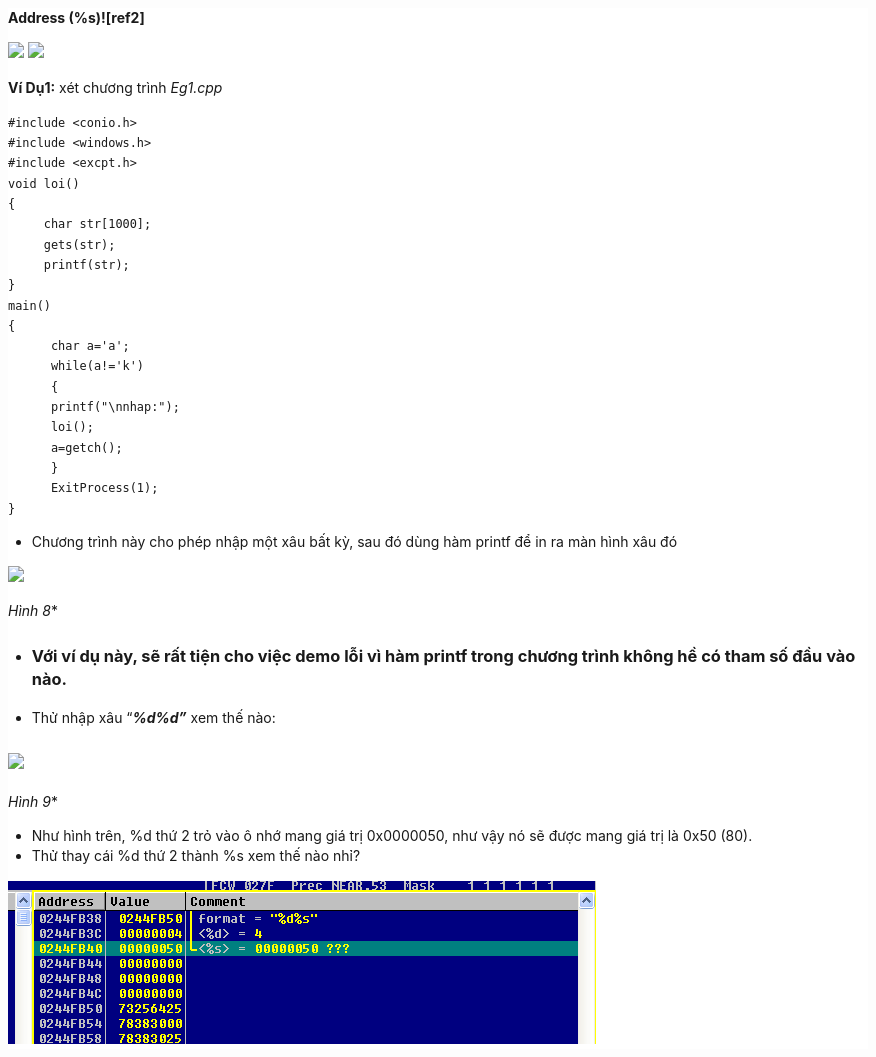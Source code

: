 

**Address (%s)![ref2]**

![](Aspose.Words.25475b86-22d9-4096-8273-8c3782aea734.013.png)	![](Aspose.Words.25475b86-22d9-4096-8273-8c3782aea734.014.png)

**Ví Dụ1:** xét chương trình *Eg1.cpp*

```
#include <conio.h>
#include <windows.h>
#include <excpt.h>
void loi()
{
     char str[1000];
     gets(str);
     printf(str);
}
main()
{
      char a='a';
      while(a!='k')
      {
      printf("\nnhap:");                   
      loi();
      a=getch();
      }
      ExitProcess(1);
}
```
- Chương trình này cho phép nhập một xâu bất kỳ, sau đó dùng hàm printf để in ra màn hình xâu đó

![](Aspose.Words.25475b86-22d9-4096-8273-8c3782aea734.015.png)

*Hình 8**
- ### <a name="_toc212524036"></a>Với ví dụ này, sẽ rất tiện cho việc demo lỗi vì hàm printf trong chương trình không hề có tham số đầu vào nào.
- Thử nhập xâu “***%d%d”*** xem thế nào:
### ![](Aspose.Words.25475b86-22d9-4096-8273-8c3782aea734.016.png)
*Hình 9**

- Như hình trên, %d thứ 2 trỏ vào ô nhớ mang giá trị 0x0000050, như vậy nó sẽ được mang giá trị là 0x50 (80).
- Thử thay cái %d thứ 2 thành %s xem thế nào nhỉ?

![](Aspose.Words.25475b86-22d9-4096-8273-8c3782aea734.017.png)

